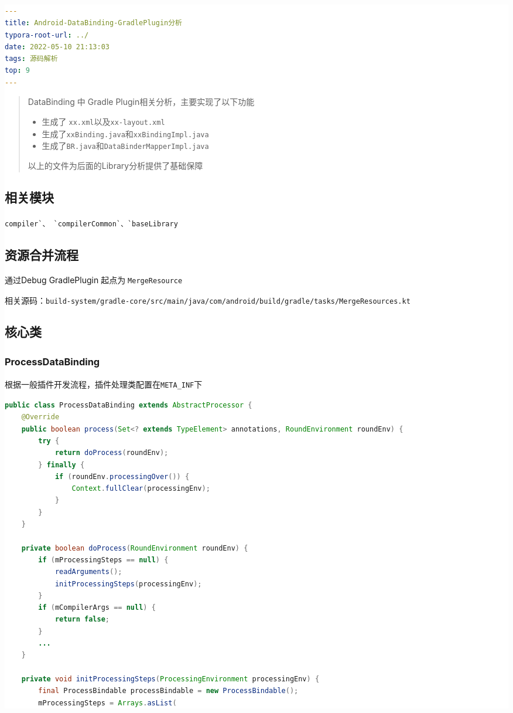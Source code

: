 ```yaml
---
title: Android-DataBinding-GradlePlugin分析
typora-root-url: ../
date: 2022-05-10 21:13:03
tags: 源码解析
top: 9
---
```


> DataBinding 中 Gradle Plugin相关分析，主要实现了以下功能
>
> - 生成了 `xx.xml`以及`xx-layout.xml`
> - 生成了`xxBinding.java`和`xxBindingImpl.java`
> - 生成了`BR.java`和`DataBinderMapperImpl.java`
>
> 以上的文件为后面的Library分析提供了基础保障

## 相关模块

```
compiler`、 `compilerCommon`、`baseLibrary
```

## 资源合并流程

通过Debug GradlePlugin 起点为 `MergeResource`

相关源码：`build-system/gradle-core/src/main/java/com/android/build/gradle/tasks/MergeResources.kt`



## 核心类

### ProcessDataBinding

根据一般插件开发流程，插件处理类配置在`META_INF`下

```java
public class ProcessDataBinding extends AbstractProcessor {
    @Override
    public boolean process(Set<? extends TypeElement> annotations, RoundEnvironment roundEnv) {
        try {
            return doProcess(roundEnv);
        } finally {
            if (roundEnv.processingOver()) {
                Context.fullClear(processingEnv);
            }
        }
    }

    private boolean doProcess(RoundEnvironment roundEnv) {
        if (mProcessingSteps == null) {
            readArguments();
            initProcessingSteps(processingEnv);
        }
        if (mCompilerArgs == null) {
            return false;
        }
        ...
    }

    private void initProcessingSteps(ProcessingEnvironment processingEnv) {
        final ProcessBindable processBindable = new ProcessBindable();
        mProcessingSteps = Arrays.asList(
```